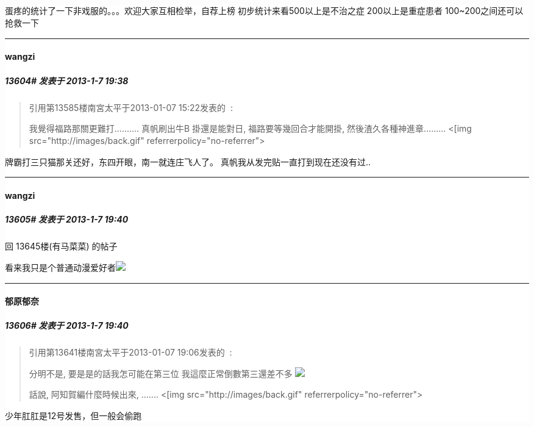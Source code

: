 
蛋疼的统计了一下非戏服的。。。欢迎大家互相检举，自荐上榜
初步统计来看500以上是不治之症
200以上是重症患者
100~200之间还可以抢救一下







*****

####  wangzi  
##### 13604#       发表于 2013-1-7 19:38



<blockquote>引用第13585楼南宮太平于2013-01-07 15:22发表的  :

我覺得福路那關更難打..........
真帆刷出牛B 掛還是能對日,
福路要等幾回合才能開掛, 然後渣久各種神進章......... <[img src="http://images/back.gif" referrerpolicy="no-referrer"></blockquote>
牌霸打三只猫那关还好，东四开眼，南一就连庄飞人了。
真帆我从发完贴一直打到现在还没有过..







*****

####  wangzi  
##### 13605#       发表于 2013-1-7 19:40

回 13645楼(有马菜菜) 的帖子



看来我只是个普通动漫爱好者<img src="https://static.saraba1st.com/image/smiley/face/26.gif" referrerpolicy="no-referrer">







*****

####  郁原郁奈  
##### 13606#       发表于 2013-1-7 19:40



<blockquote>引用第13641楼南宮太平于2013-01-07 19:06发表的  :

分明不是, 要是是的話我怎可能在第三位
我這麼正常倒數第三還差不多 <img src="https://static.saraba1st.com/image/smiley/face/136.gif" referrerpolicy="no-referrer"> 

話說, 阿知賀編什麼時候出來,
....... <[img src="http://images/back.gif" referrerpolicy="no-referrer"></blockquote>
少年肛肛是12号发售，但一般会偷跑
